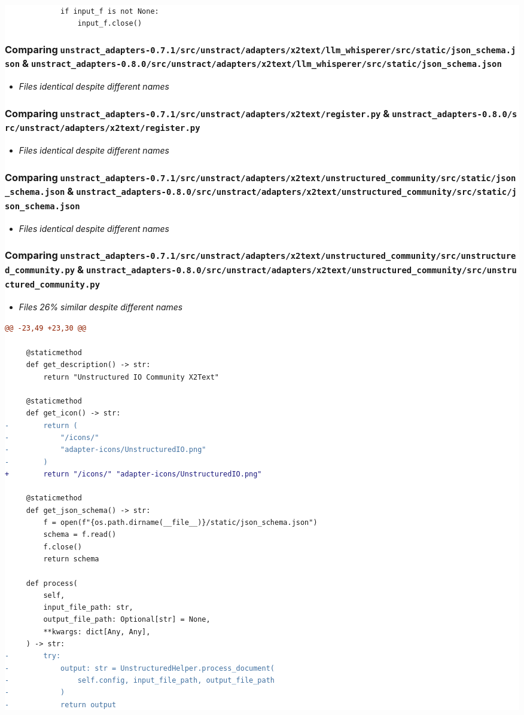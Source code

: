 ```diff
             if input_f is not None:
                 input_f.close()
```

### Comparing `unstract_adapters-0.7.1/src/unstract/adapters/x2text/llm_whisperer/src/static/json_schema.json` & `unstract_adapters-0.8.0/src/unstract/adapters/x2text/llm_whisperer/src/static/json_schema.json`

 * *Files identical despite different names*

### Comparing `unstract_adapters-0.7.1/src/unstract/adapters/x2text/register.py` & `unstract_adapters-0.8.0/src/unstract/adapters/x2text/register.py`

 * *Files identical despite different names*

### Comparing `unstract_adapters-0.7.1/src/unstract/adapters/x2text/unstructured_community/src/static/json_schema.json` & `unstract_adapters-0.8.0/src/unstract/adapters/x2text/unstructured_community/src/static/json_schema.json`

 * *Files identical despite different names*

### Comparing `unstract_adapters-0.7.1/src/unstract/adapters/x2text/unstructured_community/src/unstructured_community.py` & `unstract_adapters-0.8.0/src/unstract/adapters/x2text/unstructured_community/src/unstructured_community.py`

 * *Files 26% similar despite different names*

```diff
@@ -23,49 +23,30 @@
 
     @staticmethod
     def get_description() -> str:
         return "Unstructured IO Community X2Text"
 
     @staticmethod
     def get_icon() -> str:
-        return (
-            "/icons/"
-            "adapter-icons/UnstructuredIO.png"
-        )
+        return "/icons/" "adapter-icons/UnstructuredIO.png"
 
     @staticmethod
     def get_json_schema() -> str:
         f = open(f"{os.path.dirname(__file__)}/static/json_schema.json")
         schema = f.read()
         f.close()
         return schema
 
     def process(
         self,
         input_file_path: str,
         output_file_path: Optional[str] = None,
         **kwargs: dict[Any, Any],
     ) -> str:
-        try:
-            output: str = UnstructuredHelper.process_document(
-                self.config, input_file_path, output_file_path
-            )
-            return output
```